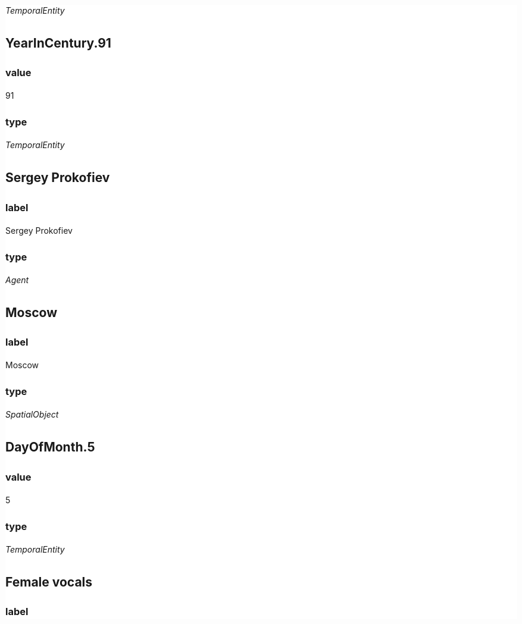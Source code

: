 
*TemporalEntity*

## YearInCentury.91

### value


91

### type


*TemporalEntity*

## Sergey Prokofiev

### label


Sergey Prokofiev

### type


*Agent*

## Moscow

### label


Moscow

### type


*SpatialObject*

## DayOfMonth.5

### value


5

### type


*TemporalEntity*

## Female vocals

### label
